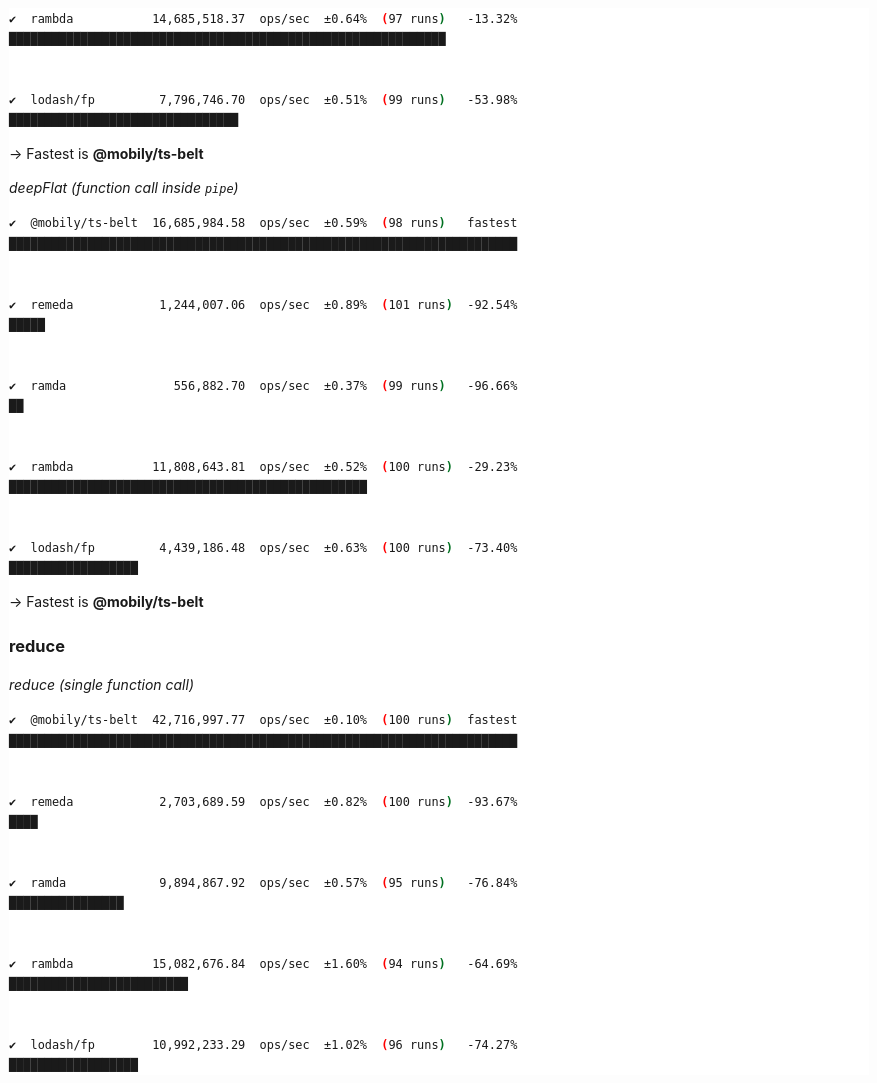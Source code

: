 ```bash
✔  rambda           14,685,518.37  ops/sec  ±0.64%  (97 runs)   -13.32%
█████████████████████████████████████████████████████████████


✔  lodash/fp         7,796,746.70  ops/sec  ±0.51%  (99 runs)   -53.98%
████████████████████████████████
```

→ Fastest is **@mobily/ts-belt**

_deepFlat (function call inside `pipe`)_

```bash
✔  @mobily/ts-belt  16,685,984.58  ops/sec  ±0.59%  (98 runs)   fastest
███████████████████████████████████████████████████████████████████████


✔  remeda            1,244,007.06  ops/sec  ±0.89%  (101 runs)  -92.54%
█████


✔  ramda               556,882.70  ops/sec  ±0.37%  (99 runs)   -96.66%
██


✔  rambda           11,808,643.81  ops/sec  ±0.52%  (100 runs)  -29.23%
██████████████████████████████████████████████████


✔  lodash/fp         4,439,186.48  ops/sec  ±0.63%  (100 runs)  -73.40%
██████████████████
```

→ Fastest is **@mobily/ts-belt**

### reduce

_reduce (single function call)_

```bash
✔  @mobily/ts-belt  42,716,997.77  ops/sec  ±0.10%  (100 runs)  fastest
███████████████████████████████████████████████████████████████████████


✔  remeda            2,703,689.59  ops/sec  ±0.82%  (100 runs)  -93.67%
████


✔  ramda             9,894,867.92  ops/sec  ±0.57%  (95 runs)   -76.84%
████████████████


✔  rambda           15,082,676.84  ops/sec  ±1.60%  (94 runs)   -64.69%
█████████████████████████


✔  lodash/fp        10,992,233.29  ops/sec  ±1.02%  (96 runs)   -74.27%
██████████████████
```
